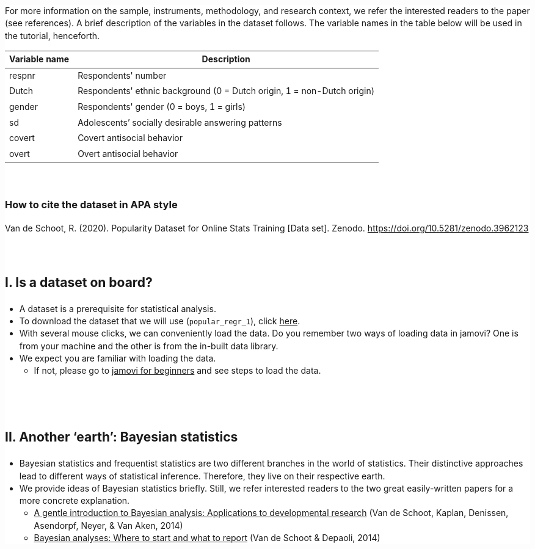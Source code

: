 For more information on the sample, instruments, methodology, and research context, we refer the interested readers to the paper (see references). A brief description of the variables in the dataset follows. The variable names in the table below will be used in the tutorial, henceforth.

|Variable name|Description|
|----|----------------|
|respnr|Respondents' number|
|Dutch|Respondents' ethnic background (0 = Dutch origin, 1 = non-Dutch origin)|
|gender|Respondents' gender (0 = boys, 1 = girls)|
|sd|Adolescents’ socially desirable answering patterns|
|covert|Covert antisocial behavior|
|overt|Overt antisocial behavior|

<br>

### How to cite the dataset in APA style

Van de Schoot, R. (2020). Popularity Dataset for Online Stats Training [Data set]. Zenodo. https://doi.org/10.5281/zenodo.3962123

<br>

## I. Is a dataset on board?

-	A dataset is a prerequisite for statistical analysis.
-	To download the dataset that we will use (``popular_regr_1``), click [here](https://zenodo.org/record/3962123/files/popular_regr_1.sav?download=1).
-	With several mouse clicks, we can conveniently load the data. Do you remember two ways of loading data in jamovi? One is from your machine and the other is from the in-built data library.
-	We expect you are familiar with loading the data.
    -	If not, please go to [jamovi for beginners](https://www.rensvandeschoot.com/tutorials/jamovi-for-beginners/) and see steps to load the data.

<br>

<br>

## II. Another ‘earth’: Bayesian statistics

-	Bayesian statistics and frequentist statistics are two different branches in the world of statistics. Their distinctive approaches lead to different ways of statistical inference. Therefore, they live on their respective earth.
-	We provide ideas of Bayesian statistics briefly. Still, we refer interested readers to the two great easily-written papers for a more concrete explanation.
    -	[A gentle introduction to Bayesian analysis: Applications to developmental research](https://srcd.onlinelibrary.wiley.com/doi/full/10.1111/cdev.12169) (Van de Schoot, Kaplan, Denissen, Asendorpf, Neyer, & Van Aken, 2014)
    -	[Bayesian analyses: Where to start and what to report](https://www.ehps.net/ehp/index.php/contents/article/view/ehp.v16.i2.p75) (Van de Schoot & Depaoli, 2014)
